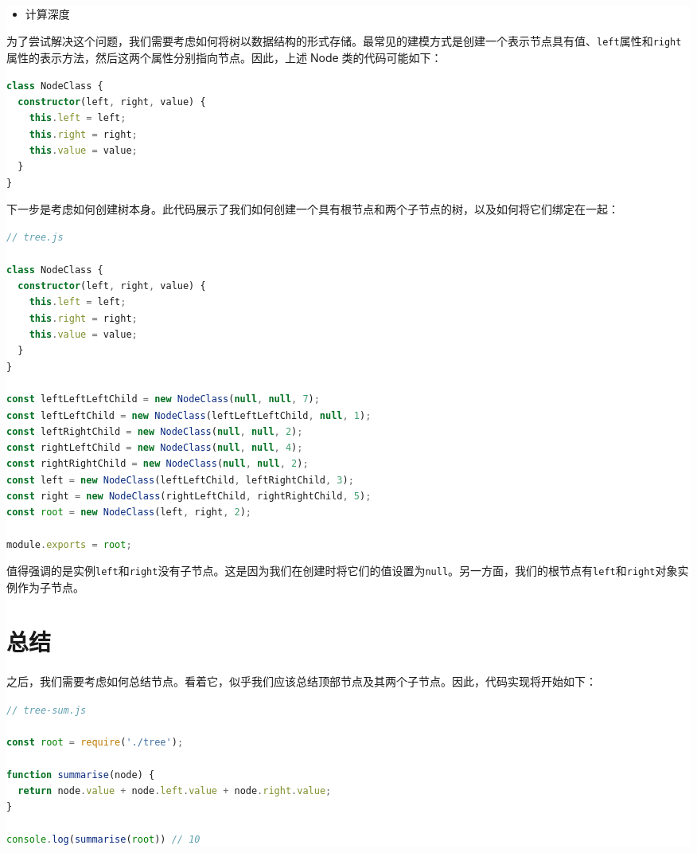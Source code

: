 +   计算深度

为了尝试解决这个问题，我们需要考虑如何将树以数据结构的形式存储。最常见的建模方式是创建一个表示节点具有值、`left`属性和`right`属性的表示方法，然后这两个属性分别指向节点。因此，上述 Node 类的代码可能如下：

```ts
class NodeClass {
  constructor(left, right, value) {
    this.left = left;
    this.right = right;
    this.value = value;
  }
}
```

下一步是考虑如何创建树本身。此代码展示了我们如何创建一个具有根节点和两个子节点的树，以及如何将它们绑定在一起：

```ts
// tree.js

class NodeClass {
  constructor(left, right, value) {
    this.left = left;
    this.right = right;
    this.value = value;
  }
}

const leftLeftLeftChild = new NodeClass(null, null, 7);
const leftLeftChild = new NodeClass(leftLeftLeftChild, null, 1);
const leftRightChild = new NodeClass(null, null, 2);
const rightLeftChild = new NodeClass(null, null, 4);
const rightRightChild = new NodeClass(null, null, 2);
const left = new NodeClass(leftLeftChild, leftRightChild, 3);
const right = new NodeClass(rightLeftChild, rightRightChild, 5);
const root = new NodeClass(left, right, 2);

module.exports = root;

```

值得强调的是实例`left`和`right`没有子节点。这是因为我们在创建时将它们的值设置为`null`。另一方面，我们的根节点有`left`和`right`对象实例作为子节点。

# 总结

之后，我们需要考虑如何总结节点。看着它，似乎我们应该总结顶部节点及其两个子节点。因此，代码实现将开始如下：

```ts
// tree-sum.js

const root = require('./tree');

function summarise(node) {
  return node.value + node.left.value + node.right.value;
}

console.log(summarise(root)) // 10
```
